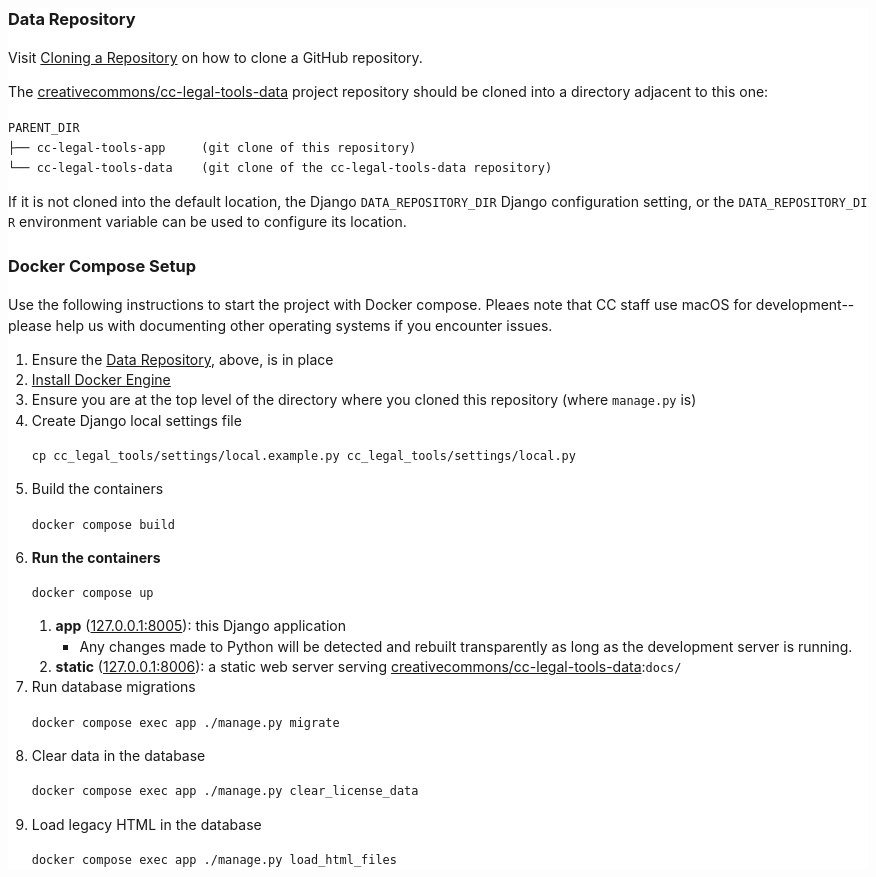 ### Data Repository

Visit [Cloning a Repository][gitclone] on how to clone a GitHub repository.

The [creativecommons/cc-legal-tools-data][repodata] project repository should
be cloned into a directory adjacent to this one:
```
PARENT_DIR
├── cc-legal-tools-app     (git clone of this repository)
└── cc-legal-tools-data    (git clone of the cc-legal-tools-data repository)
```

If it is not cloned into the default location, the Django
`DATA_REPOSITORY_DIR` Django configuration setting, or the
`DATA_REPOSITORY_DIR` environment variable can be used to configure its
location.

[gitclone]:https://docs.github.com/en/repositories/creating-and-managing-repositories/cloning-a-repository
[repodata]:https://github.com/creativecommons/cc-legal-tools-data


### Docker Compose Setup

Use the following instructions to start the project with Docker compose.
Pleaes note that CC staff use macOS for development--please help us with
documenting other operating systems if you encounter issues.

1. Ensure the [Data Repository](#data-repository), above, is in place
2. [Install Docker Engine](https://docs.docker.com/engine/install/)
3. Ensure you are at the top level of the directory where you cloned this repository (where `manage.py` is)
4. Create Django local settings file
    ```shell
    cp cc_legal_tools/settings/local.example.py cc_legal_tools/settings/local.py
    ```
5. Build the containers
    ```shell
    docker compose build
    ```
6. **Run the containers**
    ```shell
    docker compose up
    ```
   1. **app** ([127.0.0.1:8005](http://127.0.0.1:8005/)): this Django
      application
      - Any changes made to Python will be detected and rebuilt
        transparently as long as the development server is running.
   2. **static** ([127.0.0.1:8006](http://127.0.0.1:8006/)): a static web
      server serving [creativecommons/cc-legal-tools-data][repodata]:`docs/`
7. Run database migrations
    ```shell
    docker compose exec app ./manage.py migrate
    ```
8. Clear data in the database
    ```shell
    docker compose exec app ./manage.py clear_license_data
    ```
9. Load legacy HTML in the database
    ```shell
    docker compose exec app ./manage.py load_html_files
    ```


[org-coc]: https://github.com/creativecommons/.github/blob/main/CODE_OF_CONDUCT.md
[code_of_conduct]: https://opensource.creativecommons.org/community/code-of-conduct/
[reporting_guide]: https://opensource.creativecommons.org/community/code-of-conduct/enforcement/
[org-contrib]: https://github.com/creativecommons/.github/blob/main/CONTRIBUTING.md
[django-app-coverage]: .github/workflows/django-app-coverage.yml
[static-analysis]: .github/workflows/static-analysis.yml
[python311]: https://docs.python.org/3.11/
[django42]: https://docs.djangoproject.com/en/4.2/
[ccospyguide]: https://opensource.creativecommons.org/contributing-code/python-guidelines/
[black]: https://github.com/psf/black
[coveragepy]: https://github.com/nedbat/coveragepy
[dockerfile]: https://docs.docker.com/engine/reference/builder/
[compose3]: https://docs.docker.com/compose/compose-file/compose-file-v3/
[flake8]: https://gitlab.com/pycqa/flake8
[isort]: https://pycqa.github.io/isort/
[precommit]: https://pre-commit.com/
[vocab-theme]: https://github.com/creativecommons/vocabulary-theme
[vocabulary-theme]: https://github.com/creativecommons/vocabulary-theme
[metadata]: http://127.0.0.1:8005/licenses/metadata.yaml
[namespace]: https://github.com/creativecommons/cc-legal-tools-data#legal-tools-namespace
[unportedtemplate]: templates/includes/legalcode_licenses_3.0_unported.html
[cctransifex]: https://www.transifex.com/creativecommons/public/
[djangomodels]: https://docs.djangoproject.com/en/4.2/topics/db/models/
[djangotemplates]: https://docs.djangoproject.com/en/4.2/topics/templates/
[bs4docs]: https://www.crummy.com/software/BeautifulSoup/bs4/doc/
[repodata]: https://github.com/creativecommons/cc-legal-tools-data
[bs4docs]: https://www.crummy.com/software/BeautifulSoup/bs4/doc/
[lxml]: https://lxml.de/
[polibdocs]: https://polib.readthedocs.io/en/latest/quickstart.html
[babel]: http://babel.pocoo.org/en/latest/index.html
[transauth]: https://transifex.github.io/openapi/index.html#section/Authentication
[api30]: https://transifex.github.io/openapi/index.html#section/Introduction
[api30intro]: https://docs.transifex.com/api-3-0/introduction-to-api-3-0
[apisdk]: https://github.com/transifex/transifex-python/tree/devel/transifex/api
[djangotranslation]: https://docs.djangoproject.com/en/4.2/topics/i18n/translation/
[repodata]: https://github.com/creativecommons/cc-legal-tools-data
[gitpythondocs]: https://gitpython.readthedocs.io/en/stable/index.html
[requestsdocs]: https://docs.python-requests.org/en/master/
[bs4docs]: https://www.crummy.com/software/BeautifulSoup/bs4/doc/
[gitpythondocs]: https://gitpython.readthedocs.io/en/stable/index.html
[lxml]: https://lxml.de/
[mit]: http://www.opensource.org/licenses/MIT "The MIT License | Open Source Initiative"
[cc-zero-png]: https://licensebuttons.net/l/zero/1.0/88x31.png "CC0 1.0 Universal (CC0 1.0) Public Domain Dedication button"
[cc-zero]: https://creativecommons.org/publicdomain/zero/1.0/
[cc-zero-png]: https://licensebuttons.net/l/zero/1.0/88x31.png "CC0 1.0 Universal (CC0 1.0) Public Domain Dedication button"
[cc-zero]: https://creativecommons.org/publicdomain/zero/1.0/ "Creative Commons — CC0 1.0 Universal"
[mit]: https://opensource.org/license/mit/
[accidenzcommons]: https://creativecommons.org/2019/10/28/accidenz-commons-open-licensed-font/
[ccbysa40]: https://creativecommons.org/licenses/by-sa/4.0/
[jetbrainsmono]: https://www.jetbrains.com/lp/mono/
[ofl]: https://github.com/JetBrains/JetBrainsMono/blob/master/OFL.txt
[robotocondensed]: https://fonts.google.com/specimen/Roboto+Condensed
[apache20]: http://www.apache.org/licenses/LICENSE-2.0
[sourcesanspro]: https://fonts.adobe.com/fonts/source-sans
[oflsil]: https://scripts.sil.org/cms/scripts/page.php?site_id=nrsi&id=OFL
[fontawesome]: https://fontawesome.com/
[ccby40]: https://creativecommons.org/licenses/by/4.0/